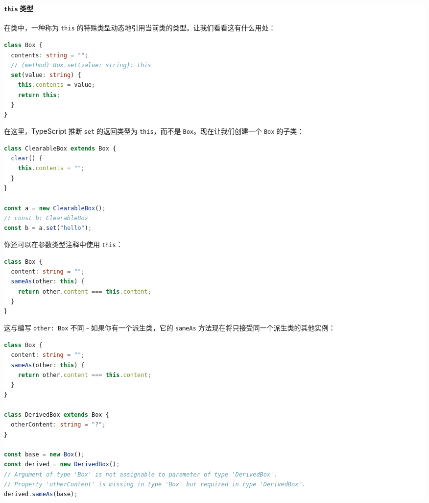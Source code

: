 #### `this` 类型

在类中，一种称为 `this` 的特殊类型动态地引用当前类的类型。让我们看看这有什么用处：
````typescript
class Box {
  contents: string = "";
  // (method) Box.set(value: string): this
  set(value: string) {
    this.contents = value;
    return this;
  }
}
````

在这里，TypeScript 推断 `set` 的返回类型为 `this`，而不是 `Box`。现在让我们创建一个 `Box` 的子类：
````typescript
class ClearableBox extends Box {
  clear() {
    this.contents = "";
  }
}
 
const a = new ClearableBox();
// const b: ClearableBox
const b = a.set("hello");
````

你还可以在参数类型注释中使用 `this`：
````typescript
class Box {
  content: string = "";
  sameAs(other: this) {
    return other.content === this.content;
  }
}
````

这与编写 `other: Box` 不同 - 如果你有一个派生类，它的 `sameAs` 方法现在将只接受同一个派生类的其他实例：
````typescript
class Box {
  content: string = "";
  sameAs(other: this) {
    return other.content === this.content;
  }
}
 
class DerivedBox extends Box {
  otherContent: string = "?";
}
 
const base = new Box();
const derived = new DerivedBox();
// Argument of type 'Box' is not assignable to parameter of type 'DerivedBox'.
// Property 'otherContent' is missing in type 'Box' but required in type 'DerivedBox'.
derived.sameAs(base);
````
